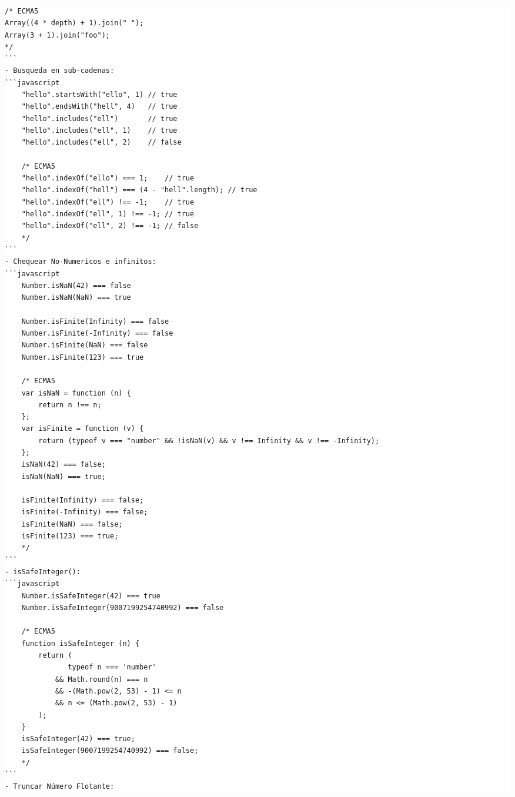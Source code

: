 	/* ECMA5
	Array((4 * depth) + 1).join(" ");
	Array(3 + 1).join("foo");
	*/
	```
	- Busqueda en sub-cadenas:
	```javascript
		"hello".startsWith("ello", 1) // true
		"hello".endsWith("hell", 4)   // true
		"hello".includes("ell")       // true
		"hello".includes("ell", 1)    // true
		"hello".includes("ell", 2)    // false

		/* ECMA5
		"hello".indexOf("ello") === 1;    // true
		"hello".indexOf("hell") === (4 - "hell".length); // true
		"hello".indexOf("ell") !== -1;    // true
		"hello".indexOf("ell", 1) !== -1; // true
		"hello".indexOf("ell", 2) !== -1; // false
		*/
	```
	- Chequear No-Numericos e infinitos:
	```javascript
		Number.isNaN(42) === false
		Number.isNaN(NaN) === true

		Number.isFinite(Infinity) === false
		Number.isFinite(-Infinity) === false
		Number.isFinite(NaN) === false
		Number.isFinite(123) === true

		/* ECMA5
		var isNaN = function (n) {
		    return n !== n;
		};
		var isFinite = function (v) {
		    return (typeof v === "number" && !isNaN(v) && v !== Infinity && v !== -Infinity);
		};
		isNaN(42) === false;
		isNaN(NaN) === true;

		isFinite(Infinity) === false;
		isFinite(-Infinity) === false;
		isFinite(NaN) === false;
		isFinite(123) === true;
		*/
	```
	- isSafeInteger():
	```javascript
		Number.isSafeInteger(42) === true
		Number.isSafeInteger(9007199254740992) === false

		/* ECMA5
		function isSafeInteger (n) {
		    return (
		           typeof n === 'number'
		        && Math.round(n) === n
		        && -(Math.pow(2, 53) - 1) <= n
		        && n <= (Math.pow(2, 53) - 1)
		    );
		}
		isSafeInteger(42) === true;
		isSafeInteger(9007199254740992) === false;
		*/
	```
	- Truncar Número Flotante: